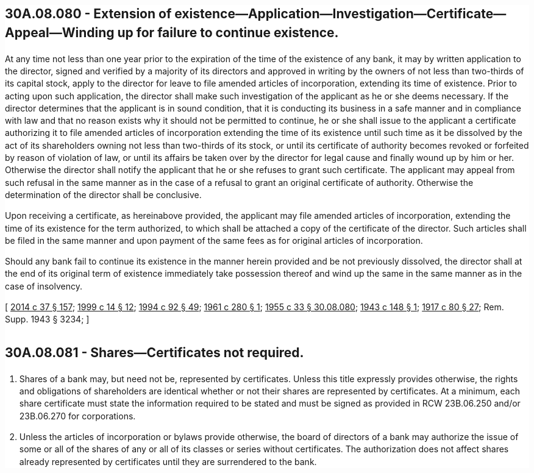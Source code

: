 ## 30A.08.080 - Extension of existence—Application—Investigation—Certificate—Appeal—Winding up for failure to continue existence.
At any time not less than one year prior to the expiration of the time of the existence of any bank, it may by written application to the director, signed and verified by a majority of its directors and approved in writing by the owners of not less than two-thirds of its capital stock, apply to the director for leave to file amended articles of incorporation, extending its time of existence. Prior to acting upon such application, the director shall make such investigation of the applicant as he or she deems necessary. If the director determines that the applicant is in sound condition, that it is conducting its business in a safe manner and in compliance with law and that no reason exists why it should not be permitted to continue, he or she shall issue to the applicant a certificate authorizing it to file amended articles of incorporation extending the time of its existence until such time as it be dissolved by the act of its shareholders owning not less than two-thirds of its stock, or until its certificate of authority becomes revoked or forfeited by reason of violation of law, or until its affairs be taken over by the director for legal cause and finally wound up by him or her. Otherwise the director shall notify the applicant that he or she refuses to grant such certificate. The applicant may appeal from such refusal in the same manner as in the case of a refusal to grant an original certificate of authority. Otherwise the determination of the director shall be conclusive.

Upon receiving a certificate, as hereinabove provided, the applicant may file amended articles of incorporation, extending the time of its existence for the term authorized, to which shall be attached a copy of the certificate of the director. Such articles shall be filed in the same manner and upon payment of the same fees as for original articles of incorporation.

Should any bank fail to continue its existence in the manner herein provided and be not previously dissolved, the director shall at the end of its original term of existence immediately take possession thereof and wind up the same in the same manner as in the case of insolvency.

\[ [2014 c 37 § 157](https://lawfilesext.leg.wa.gov/biennium/2013-14/Pdf/Bills/Session%20Laws/Senate/6135.SL.pdf?cite=2014%20c%2037%20§%20157); [1999 c 14 § 12](https://lawfilesext.leg.wa.gov/biennium/1999-00/Pdf/Bills/Session%20Laws/Senate/5058-S.SL.pdf?cite=1999%20c%2014%20§%2012); [1994 c 92 § 49](https://lawfilesext.leg.wa.gov/biennium/1993-94/Pdf/Bills/Session%20Laws/House/2438-S.SL.pdf?cite=1994%20c%2092%20§%2049); [1961 c 280 § 1](https://leg.wa.gov/CodeReviser/documents/sessionlaw/1961c280.pdf?cite=1961%20c%20280%20§%201); [1955 c 33 § 30.08.080](https://leg.wa.gov/CodeReviser/documents/sessionlaw/1955c33.pdf?cite=1955%20c%2033%20§%2030.08.080); [1943 c 148 § 1](https://leg.wa.gov/CodeReviser/documents/sessionlaw/1943c148.pdf?cite=1943%20c%20148%20§%201); [1917 c 80 § 27](https://leg.wa.gov/CodeReviser/documents/sessionlaw/1917c80.pdf?cite=1917%20c%2080%20§%2027); Rem. Supp. 1943 § 3234; \]

## 30A.08.081 - Shares—Certificates not required.
1. Shares of a bank may, but need not be, represented by certificates. Unless this title expressly provides otherwise, the rights and obligations of shareholders are identical whether or not their shares are represented by certificates. At a minimum, each share certificate must state the information required to be stated and must be signed as provided in RCW 23B.06.250 and/or 23B.06.270 for corporations.

2. Unless the articles of incorporation or bylaws provide otherwise, the board of directors of a bank may authorize the issue of some or all of the shares of any or all of its classes or series without certificates. The authorization does not affect shares already represented by certificates until they are surrendered to the bank.

